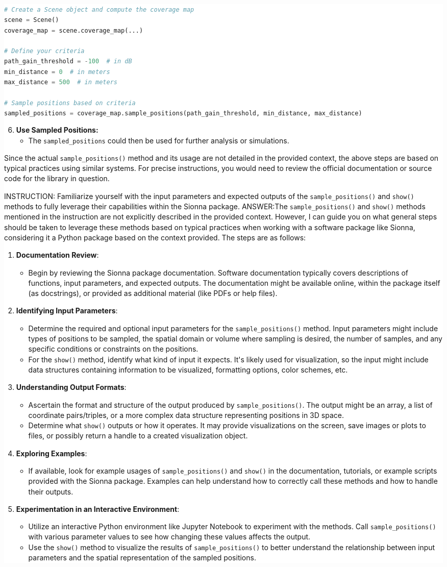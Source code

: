 ```python
# Create a Scene object and compute the coverage map
scene = Scene()
coverage_map = scene.coverage_map(...)

# Define your criteria
path_gain_threshold = -100  # in dB
min_distance = 0  # in meters
max_distance = 500  # in meters

# Sample positions based on criteria
sampled_positions = coverage_map.sample_positions(path_gain_threshold, min_distance, max_distance)
```

6. **Use Sampled Positions:**
   - The `sampled_positions` could then be used for further analysis or simulations.

Since the actual `sample_positions()` method and its usage are not detailed in the provided context, the above steps are based on typical practices using similar systems. For precise instructions, you would need to review the official documentation or source code for the library in question.

INSTRUCTION: Familiarize yourself with the input parameters and expected outputs of the `sample_positions()` and `show()` methods to fully leverage their capabilities within the Sionna package.
ANSWER:The `sample_positions()` and `show()` methods mentioned in the instruction are not explicitly described in the provided context. However, I can guide you on what general steps should be taken to leverage these methods based on typical practices when working with a software package like Sionna, considering it a Python package based on the context provided. The steps are as follows:

1. **Documentation Review**:
   - Begin by reviewing the Sionna package documentation. Software documentation typically covers descriptions of functions, input parameters, and expected outputs. The documentation might be available online, within the package itself (as docstrings), or provided as additional material (like PDFs or help files).

2. **Identifying Input Parameters**:
   - Determine the required and optional input parameters for the `sample_positions()` method. Input parameters might include types of positions to be sampled, the spatial domain or volume where sampling is desired, the number of samples, and any specific conditions or constraints on the positions.
   - For the `show()` method, identify what kind of input it expects. It's likely used for visualization, so the input might include data structures containing information to be visualized, formatting options, color schemes, etc.

3. **Understanding Output Formats**:
   - Ascertain the format and structure of the output produced by `sample_positions()`. The output might be an array, a list of coordinate pairs/triples, or a more complex data structure representing positions in 3D space.
   - Determine what `show()` outputs or how it operates. It may provide visualizations on the screen, save images or plots to files, or possibly return a handle to a created visualization object.

4. **Exploring Examples**:
   - If available, look for example usages of `sample_positions()` and `show()` in the documentation, tutorials, or example scripts provided with the Sionna package. Examples can help understand how to correctly call these methods and how to handle their outputs.

5. **Experimentation in an Interactive Environment**:
   - Utilize an interactive Python environment like Jupyter Notebook to experiment with the methods. Call `sample_positions()` with various parameter values to see how changing these values affects the output.
   - Use the `show()` method to visualize the results of `sample_positions()` to better understand the relationship between input parameters and the spatial representation of the sampled positions.
